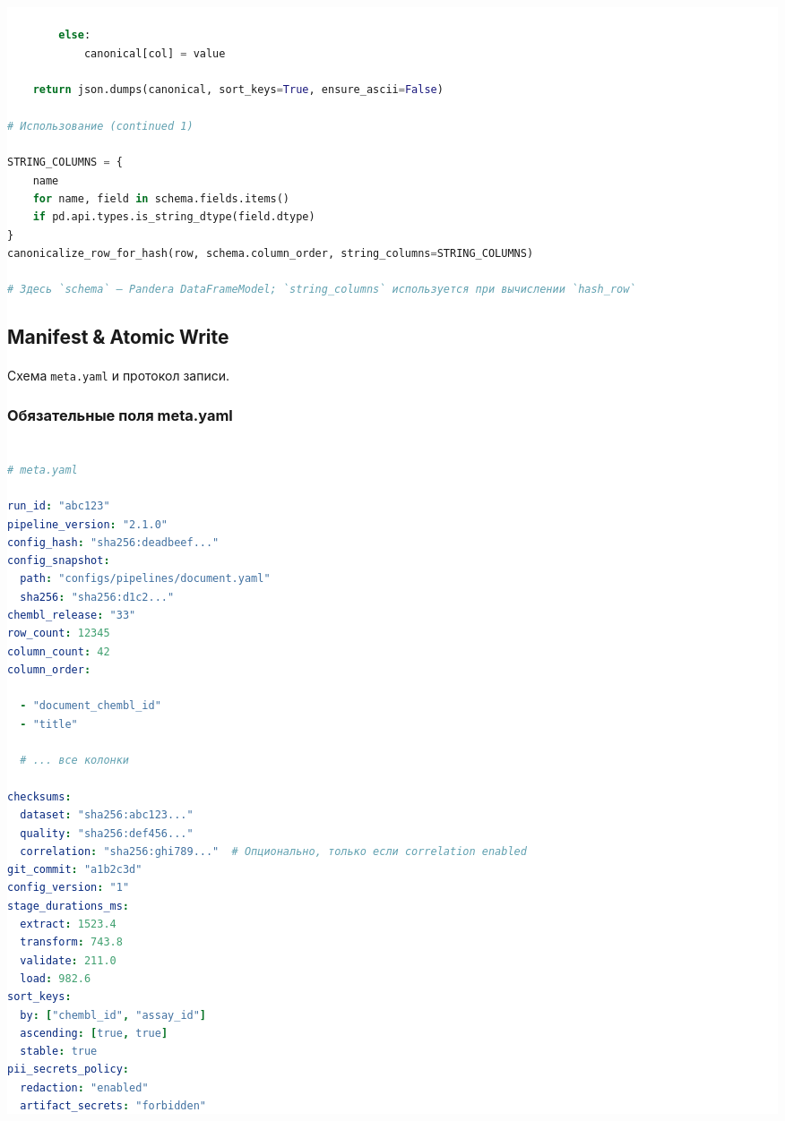 ```python

        else:
            canonical[col] = value

    return json.dumps(canonical, sort_keys=True, ensure_ascii=False)

# Использование (continued 1)

STRING_COLUMNS = {
    name
    for name, field in schema.fields.items()
    if pd.api.types.is_string_dtype(field.dtype)
}
canonicalize_row_for_hash(row, schema.column_order, string_columns=STRING_COLUMNS)

# Здесь `schema` — Pandera DataFrameModel; `string_columns` используется при вычислении `hash_row`

```

## Manifest & Atomic Write

Схема `meta.yaml` и протокол записи.

### Обязательные поля meta.yaml

```yaml

# meta.yaml

run_id: "abc123"
pipeline_version: "2.1.0"
config_hash: "sha256:deadbeef..."
config_snapshot:
  path: "configs/pipelines/document.yaml"
  sha256: "sha256:d1c2..."
chembl_release: "33"
row_count: 12345
column_count: 42
column_order:

  - "document_chembl_id"
  - "title"

  # ... все колонки

checksums:
  dataset: "sha256:abc123..."
  quality: "sha256:def456..."
  correlation: "sha256:ghi789..."  # Опционально, только если correlation enabled
git_commit: "a1b2c3d"
config_version: "1"
stage_durations_ms:
  extract: 1523.4
  transform: 743.8
  validate: 211.0
  load: 982.6
sort_keys:
  by: ["chembl_id", "assay_id"]
  ascending: [true, true]
  stable: true
pii_secrets_policy:
  redaction: "enabled"
  artifact_secrets: "forbidden"
```